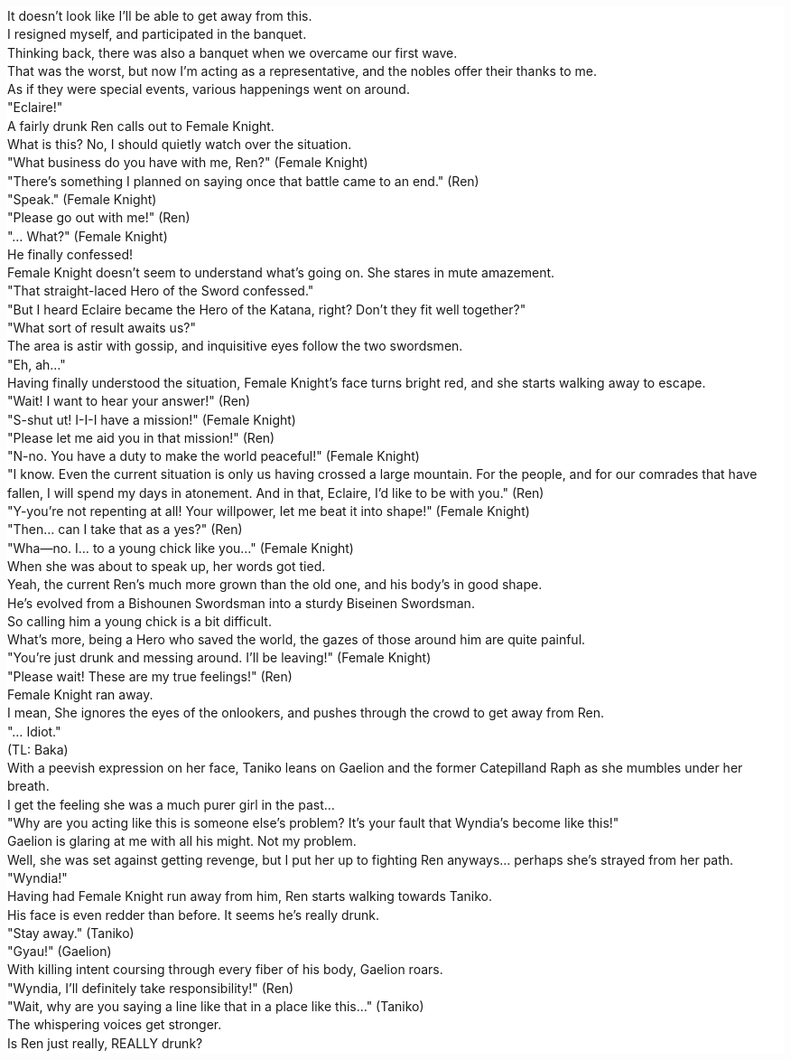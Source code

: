 It doesn’t look like I’ll be able to get away from this.<br/>
I resigned myself, and participated in the banquet.<br/>
Thinking back, there was also a banquet when we overcame our first wave.<br/>
That was the worst, but now I’m acting as a representative, and the nobles offer their thanks to me.<br/>
As if they were special events, various happenings went on around.<br/>
"Eclaire!"<br/>
A fairly drunk Ren calls out to Female Knight.<br/>
What is this? No, I should quietly watch over the situation.<br/>
"What business do you have with me, Ren?" (Female Knight)<br/>
"There’s something I planned on saying once that battle came to an end." (Ren)<br/>
"Speak." (Female Knight)<br/>
"Please go out with me!" (Ren)<br/>
"… What?" (Female Knight)<br/>
He finally confessed!<br/>
Female Knight doesn’t seem to understand what’s going on. She stares in mute amazement.<br/>
"That straight-laced Hero of the Sword confessed."<br/>
"But I heard Eclaire became the Hero of the Katana, right? Don’t they fit well together?"<br/>
"What sort of result awaits us?"<br/>
The area is astir with gossip, and inquisitive eyes follow the two swordsmen.<br/>
"Eh, ah…"<br/>
Having finally understood the situation, Female Knight’s face turns bright red, and she starts walking away to escape.<br/>
"Wait! I want to hear your answer!" (Ren)<br/>
"S-shut ut! I-I-I have a mission!" (Female Knight)<br/>
"Please let me aid you in that mission!" (Ren)<br/>
"N-no. You have a duty to make the world peaceful!" (Female Knight)<br/>
"I know. Even the current situation is only us having crossed a large mountain. For the people, and for our comrades that have fallen, I will spend my days in atonement. And in that, Eclaire, I’d like to be with you." (Ren)<br/>
"Y-you’re not repenting at all! Your willpower, let me beat it into shape!" (Female Knight)<br/>
"Then… can I take that as a yes?" (Ren)<br/>
"Wha—no. I… to a young chick like you…" (Female Knight)<br/>
When she was about to speak up, her words got tied.<br/>
Yeah, the current Ren’s much more grown than the old one, and his body’s in good shape.<br/>
He’s evolved from a Bishounen Swordsman into a sturdy Biseinen Swordsman.<br/>
So calling him a young chick is a bit difficult.<br/>
What’s more, being a Hero who saved the world, the gazes of those around him are quite painful.<br/>
"You’re just drunk and messing around. I’ll be leaving!" (Female Knight)<br/>
"Please wait! These are my true feelings!" (Ren)<br/>
Female Knight ran away.<br/>
I mean, She ignores the eyes of the onlookers, and pushes through the crowd to get away from Ren.<br/>
"… Idiot."<br/>
(TL: Baka)<br/>
With a peevish expression on her face, Taniko leans on Gaelion and the former Catepilland Raph as she mumbles under her breath.<br/>
I get the feeling she was a much purer girl in the past…<br/>
"Why are you acting like this is someone else’s problem? It’s your fault that Wyndia’s become like this!"<br/>
Gaelion is glaring at me with all his might. Not my problem.<br/>
Well, she was set against getting revenge, but I put her up to fighting Ren anyways… perhaps she’s strayed from her path.<br/>
"Wyndia!"<br/>
Having had Female Knight run away from him, Ren starts walking towards Taniko.<br/>
His face is even redder than before. It seems he’s really drunk.<br/>
"Stay away." (Taniko)<br/>
"Gyau!" (Gaelion)<br/>
With killing intent coursing through every fiber of his body, Gaelion roars.<br/>
"Wyndia, I’ll definitely take responsibility!" (Ren)<br/>
"Wait, why are you saying a line like that in a place like this…" (Taniko)<br/>
The whispering voices get stronger.<br/>
Is Ren just really, REALLY drunk?<br/>